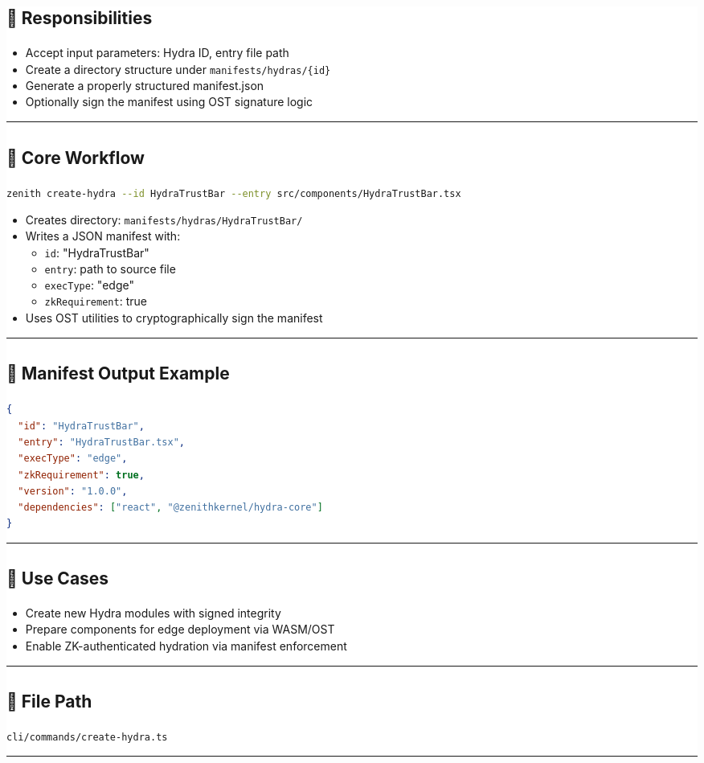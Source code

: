 ## 🎯 Responsibilities

- Accept input parameters: Hydra ID, entry file path
- Create a directory structure under `manifests/hydras/{id}`
- Generate a properly structured manifest.json
- Optionally sign the manifest using OST signature logic

---

## 🧠 Core Workflow

```bash
zenith create-hydra --id HydraTrustBar --entry src/components/HydraTrustBar.tsx
```

- Creates directory: `manifests/hydras/HydraTrustBar/`
- Writes a JSON manifest with:
  - `id`: "HydraTrustBar"
  - `entry`: path to source file
  - `execType`: "edge"
  - `zkRequirement`: true
- Uses OST utilities to cryptographically sign the manifest

---

## 🧩 Manifest Output Example

```json
{
  "id": "HydraTrustBar",
  "entry": "HydraTrustBar.tsx",
  "execType": "edge",
  "zkRequirement": true,
  "version": "1.0.0",
  "dependencies": ["react", "@zenithkernel/hydra-core"]
}
```

---

## 🧪 Use Cases

- Create new Hydra modules with signed integrity
- Prepare components for edge deployment via WASM/OST
- Enable ZK-authenticated hydration via manifest enforcement

---

## 📁 File Path

```
cli/commands/create-hydra.ts
```

---